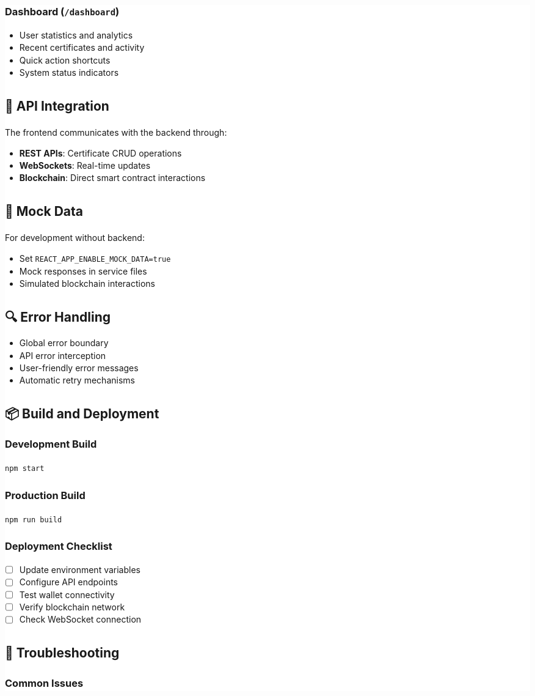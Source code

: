 ### Dashboard (`/dashboard`)
- User statistics and analytics
- Recent certificates and activity
- Quick action shortcuts
- System status indicators

## 🔄 API Integration

The frontend communicates with the backend through:
- **REST APIs**: Certificate CRUD operations
- **WebSockets**: Real-time updates
- **Blockchain**: Direct smart contract interactions

## 🧪 Mock Data

For development without backend:
- Set `REACT_APP_ENABLE_MOCK_DATA=true`
- Mock responses in service files
- Simulated blockchain interactions

## 🔍 Error Handling

- Global error boundary
- API error interception
- User-friendly error messages
- Automatic retry mechanisms

## 📦 Build and Deployment

### Development Build
```bash
npm start
```

### Production Build
```bash
npm run build
```

### Deployment Checklist
- [ ] Update environment variables
- [ ] Configure API endpoints
- [ ] Test wallet connectivity
- [ ] Verify blockchain network
- [ ] Check WebSocket connection

## 🔧 Troubleshooting

### Common Issues
